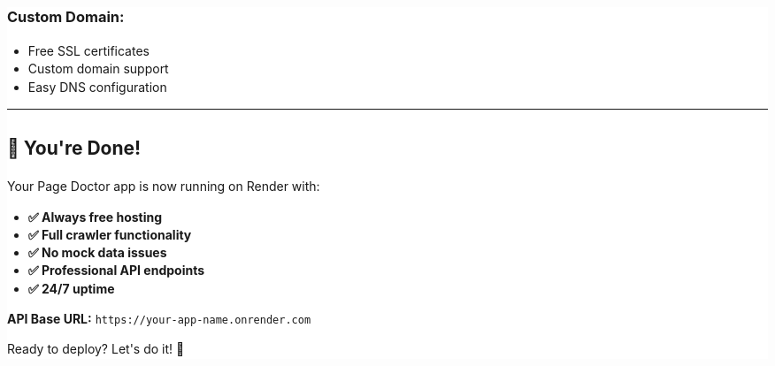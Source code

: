 ### **Custom Domain:**
- Free SSL certificates
- Custom domain support
- Easy DNS configuration

---

## 🎯 **You're Done!**

Your Page Doctor app is now running on Render with:
- **✅ Always free hosting**
- **✅ Full crawler functionality** 
- **✅ No mock data issues**
- **✅ Professional API endpoints**
- **✅ 24/7 uptime**

**API Base URL:** `https://your-app-name.onrender.com`

Ready to deploy? Let's do it! 🚀 